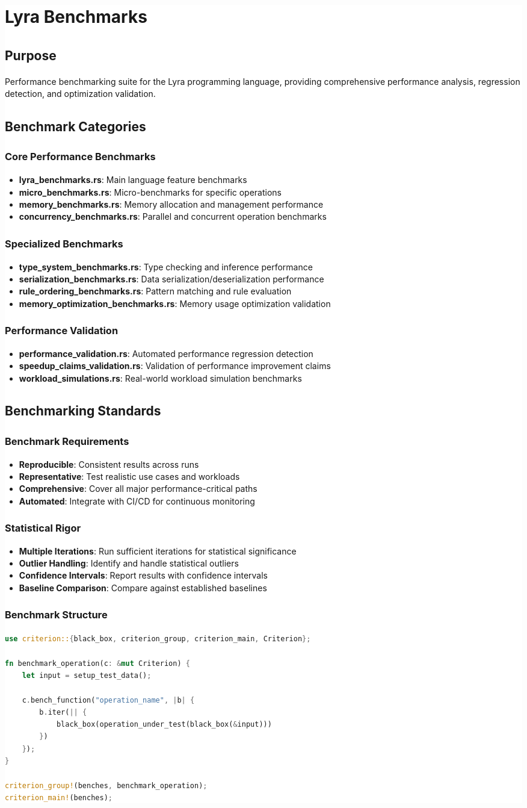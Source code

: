# Lyra Benchmarks

## Purpose

Performance benchmarking suite for the Lyra programming language, providing comprehensive performance analysis, regression detection, and optimization validation.

## Benchmark Categories

### Core Performance Benchmarks
- **lyra_benchmarks.rs**: Main language feature benchmarks
- **micro_benchmarks.rs**: Micro-benchmarks for specific operations
- **memory_benchmarks.rs**: Memory allocation and management performance
- **concurrency_benchmarks.rs**: Parallel and concurrent operation benchmarks

### Specialized Benchmarks
- **type_system_benchmarks.rs**: Type checking and inference performance
- **serialization_benchmarks.rs**: Data serialization/deserialization performance
- **rule_ordering_benchmarks.rs**: Pattern matching and rule evaluation
- **memory_optimization_benchmarks.rs**: Memory usage optimization validation

### Performance Validation
- **performance_validation.rs**: Automated performance regression detection
- **speedup_claims_validation.rs**: Validation of performance improvement claims
- **workload_simulations.rs**: Real-world workload simulation benchmarks

## Benchmarking Standards

### Benchmark Requirements
- **Reproducible**: Consistent results across runs
- **Representative**: Test realistic use cases and workloads
- **Comprehensive**: Cover all major performance-critical paths
- **Automated**: Integrate with CI/CD for continuous monitoring

### Statistical Rigor
- **Multiple Iterations**: Run sufficient iterations for statistical significance
- **Outlier Handling**: Identify and handle statistical outliers
- **Confidence Intervals**: Report results with confidence intervals
- **Baseline Comparison**: Compare against established baselines

### Benchmark Structure
```rust
use criterion::{black_box, criterion_group, criterion_main, Criterion};

fn benchmark_operation(c: &mut Criterion) {
    let input = setup_test_data();
    
    c.bench_function("operation_name", |b| {
        b.iter(|| {
            black_box(operation_under_test(black_box(&input)))
        })
    });
}

criterion_group!(benches, benchmark_operation);
criterion_main!(benches);
```
